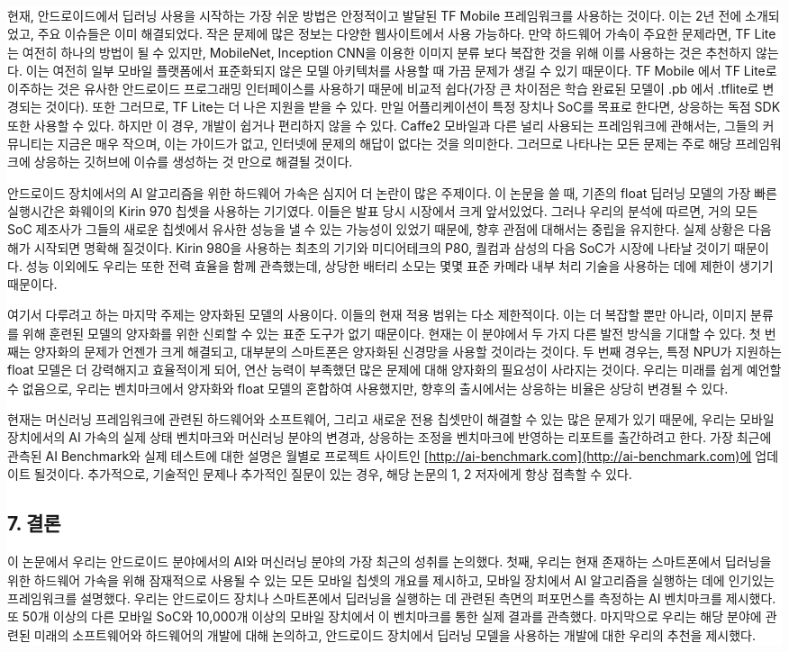 현재, 안드로이드에서 딥러닝 사용을 시작하는 가장 쉬운 방법은 안정적이고 발달된 TF Mobile 프레임워크를 사용하는 것이다. 이는 2년 전에 소개되었고, 주요 이슈들은 이미 해결되었다. 작은 문제에 많은 정보는 다양한 웹사이트에서 사용 가능하다. 만약 하드웨어 가속이 주요한 문제라면, TF Lite는 여전히 하나의 방법이 될 수 있지만, MobileNet, Inception CNN을 이용한 이미지 분류 보다 복잡한 것을 위해 이를 사용하는 것은 추천하지 않는다. 이는 여전히 일부 모바일 플랫폼에서 표준화되지 않은 모델 아키텍처를 사용할 때 가끔 문제가 생길 수 있기 때문이다. TF Mobile 에서 TF Lite로 이주하는 것은 유사한 안드로이드 프로그래밍 인터페이스를 사용하기 때문에 비교적 쉽다(가장 큰 차이점은 학습 완료된 모델이 .pb 에서 .tflite로 변경되는 것이다). 또한 그러므로, TF Lite는 더 나은 지원을 받을 수 있다. 만일 어플리케이션이 특정 장치나 SoC를 목표로 한다면, 상응하는 독점 SDK 또한 사용할 수 있다. 하지만 이 경우, 개발이 쉽거나 편리하지 않을 수 있다. Caffe2 모바일과 다른 널리 사용되는 프레임워크에 관해서는, 그들의 커뮤니티는 지금은 매우 작으며, 이는 가이드가 없고, 인터넷에 문제의 해답이 없다는 것을 의미한다. 그러므로 나타나는 모든 문제는 주로 해당 프레임워크에 상응하는 깃허브에 이슈를 생성하는 것 만으로 해결될 것이다.   

안드로이드 장치에서의 AI 알고리즘을 위한 하드웨어 가속은 심지어 더 논란이 많은 주제이다. 이 논문을 쓸 때, 기존의 float 딥러닝 모델의 가장 빠른 실행시간은 화웨이의 Kirin 970 칩셋을 사용하는 기기였다. 이들은 발표 당시 시장에서 크게 앞서있었다. 그러나 우리의 분석에 따르면, 거의 모든 SoC 제조사가 그들의 새로운 칩셋에서 유사한 성능을 낼 수 있는 가능성이 있었기 때문에, 향후 관점에 대해서는 중립을 유지한다. 실제 상황은 다음 해가 시작되면 명확해 질것이다. Kirin 980을 사용하는 최초의 기기와 미디어테크의 P80, 퀄컴과 삼성의 다음 SoC가 시장에 나타날 것이기 때문이다. 성능 이외에도 우리는 또한 전력 효율을 함께 관측했는데, 상당한 배터리 소모는 몇몇 표준 카메라 내부 처리 기술을 사용하는 데에 제한이 생기기 때문이다.   

여기서 다루려고 하는 마지막 주제는 양자화된 모델의 사용이다. 이들의 현재 적용 범위는 다소 제한적이다. 이는 더 복잡할 뿐만 아니라, 이미지 분류를 위해 훈련된 모델의 양자화를 위한 신뢰할 수 있는 표준 도구가 없기 때문이다. 현재는 이 분야에서 두 가지 다른 발전 방식을 기대할 수 있다. 첫 번째는 양자화의 문제가 언젠가 크게 해결되고, 대부분의 스마트폰은 양자화된 신경망을 사용할 것이라는 것이다. 두 번째 경우는, 특정 NPU가 지원하는 float 모델은 더 강력해지고 효율적이게 되어, 연산 능력이 부족했던 많은 문제에 대해 양자화의 필요성이 사라지는 것이다. 우리는 미래를 쉽게 예언할 수 없음으로, 우리는 벤치마크에서 양자화와 float 모델의 혼합하여 사용했지만, 향후의 출시에서는 상응하는 비율은 상당히 변경될 수 있다.    

현재는 머신러닝 프레임워크에 관련된 하드웨어와 소프트웨어, 그리고 새로운 전용 칩셋만이 해결할 수 있는 많은 문제가 있기 때문에, 우리는 모바일 장치에서의 AI 가속의 실제 상태 벤치마크와 머신러닝 분야의 변경과, 상응하는 조정을 벤치마크에 반영하는 리포트를 출간하려고 한다. 가장 최근에 관측된 AI Benchmark와 실제 테스트에 대한 설명은 월별로 프로젝트 사이트인 [http://ai-benchmark.com](http://ai-benchmark.com)에 업데이트 될것이다. 추가적으로, 기술적인 문제나 추가적인 질문이 있는 경우, 해당 논문의 1, 2 저자에게 항상 접촉할 수 있다. 

## 7. 결론
이 논문에서 우리는 안드로이드 분야에서의 AI와 머신러닝 분야의 가장 최근의 성취를 논의했다. 첫째, 우리는 현재 존재하는 스마트폰에서 딥러닝을 위한 하드웨어 가속을 위해 잠재적으로 사용될 수 있는 모든 모바일 칩셋의 개요를 제시하고, 모바일 장치에서 AI 알고리즘을 실행하는 데에 인기있는 프레임워크를 설명했다. 우리는 안드로이드 장치나 스마트폰에서 딥러닝을 실행하는 데 관련된 측면의 퍼포먼스를 측정하는 AI 벤치마크를 제시했다. 또 50개 이상의 다른 모바일 SoC와 10,000개 이상의 모바일 장치에서 이 벤치마크를 통한 실제 결과를 관측했다. 마지막으로 우리는 해당 분야에 관련된 미래의 소프트웨어와 하드웨어의 개발에 대해 논의하고, 안드로이드 장치에서 딥러닝 모델을 사용하는 개발에 대한 우리의 추천을 제시했다. 
